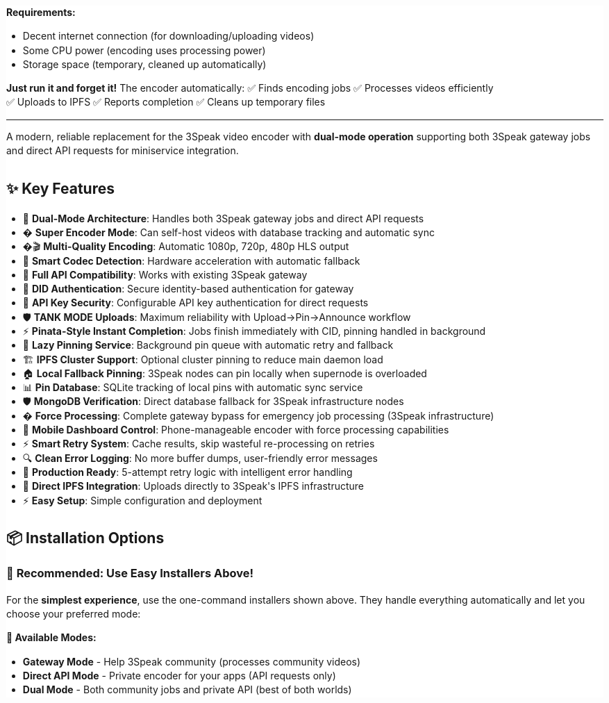**Requirements:**
- Decent internet connection (for downloading/uploading videos)
- Some CPU power (encoding uses processing power)
- Storage space (temporary, cleaned up automatically)

**Just run it and forget it!** The encoder automatically:
✅ Finds encoding jobs
✅ Processes videos efficiently  
✅ Uploads to IPFS
✅ Reports completion
✅ Cleans up temporary files

---

A modern, reliable replacement for the 3Speak video encoder with **dual-mode operation** supporting both 3Speak gateway jobs and direct API requests for miniservice integration.

## ✨ Key Features

- 🚀 **Dual-Mode Architecture**: Handles both 3Speak gateway jobs and direct API requests
- �️ **Super Encoder Mode**: Can self-host videos with database tracking and automatic sync
- �🎬 **Multi-Quality Encoding**: Automatic 1080p, 720p, 480p HLS output
- 🔧 **Smart Codec Detection**: Hardware acceleration with automatic fallback
- 📡 **Full API Compatibility**: Works with existing 3Speak gateway
- 🔐 **DID Authentication**: Secure identity-based authentication for gateway
- 🔑 **API Key Security**: Configurable API key authentication for direct requests
- 🛡️ **TANK MODE Uploads**: Maximum reliability with Upload→Pin→Announce workflow  
- ⚡ **Pinata-Style Instant Completion**: Jobs finish immediately with CID, pinning handled in background
- 🔄 **Lazy Pinning Service**: Background pin queue with automatic retry and fallback
- 🏗️ **IPFS Cluster Support**: Optional cluster pinning to reduce main daemon load
- 🏠 **Local Fallback Pinning**: 3Speak nodes can pin locally when supernode is overloaded
- 📊 **Pin Database**: SQLite tracking of local pins with automatic sync service
- 🛡️ **MongoDB Verification**: Direct database fallback for 3Speak infrastructure nodes
- � **Force Processing**: Complete gateway bypass for emergency job processing (3Speak infrastructure)
- 📱 **Mobile Dashboard Control**: Phone-manageable encoder with force processing capabilities
- ⚡ **Smart Retry System**: Cache results, skip wasteful re-processing on retries
- 🔍 **Clean Error Logging**: No more buffer dumps, user-friendly error messages
- 💪 **Production Ready**: 5-attempt retry logic with intelligent error handling
- 📂 **Direct IPFS Integration**: Uploads directly to 3Speak's IPFS infrastructure
- ⚡ **Easy Setup**: Simple configuration and deployment

## 📦 Installation Options

### 🎯 **Recommended: Use Easy Installers Above!**

For the **simplest experience**, use the one-command installers shown above. They handle everything automatically and let you choose your preferred mode:

**🎯 Available Modes:**
- **Gateway Mode** - Help 3Speak community (processes community videos)
- **Direct API Mode** - Private encoder for your apps (API requests only)
- **Dual Mode** - Both community jobs and private API (best of both worlds)
